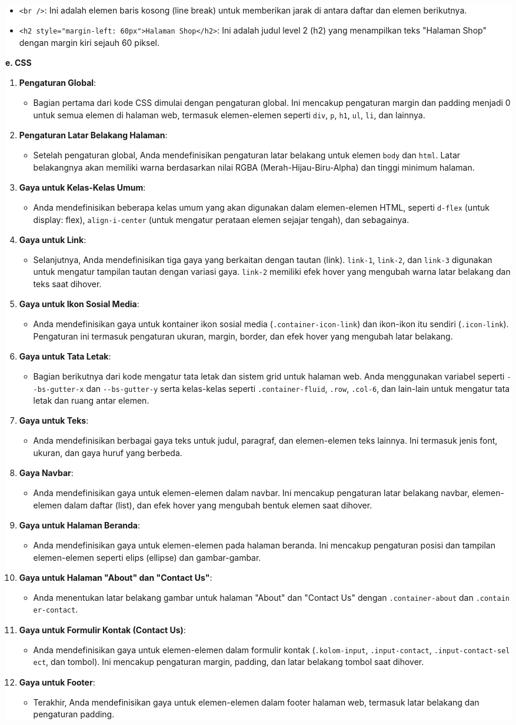    - `<br />`: Ini adalah elemen baris kosong (line break) untuk memberikan jarak di antara daftar dan elemen berikutnya.

   - `<h2 style="margin-left: 60px">Halaman Shop</h2>`: Ini adalah judul level 2 (h2) yang menampilkan teks "Halaman Shop" dengan margin kiri sejauh 60 piksel.

**e. CSS**

1. **Pengaturan Global**:
   - Bagian pertama dari kode CSS dimulai dengan pengaturan global. Ini mencakup pengaturan margin dan padding menjadi 0 untuk semua elemen di halaman web, termasuk elemen-elemen seperti `div`, `p`, `h1`, `ul`, `li`, dan lainnya.

2. **Pengaturan Latar Belakang Halaman**:
   - Setelah pengaturan global, Anda mendefinisikan pengaturan latar belakang untuk elemen `body` dan `html`. Latar belakangnya akan memiliki warna berdasarkan nilai RGBA (Merah-Hijau-Biru-Alpha) dan tinggi minimum halaman.

3. **Gaya untuk Kelas-Kelas Umum**:
   - Anda mendefinisikan beberapa kelas umum yang akan digunakan dalam elemen-elemen HTML, seperti `d-flex` (untuk display: flex), `align-i-center` (untuk mengatur perataan elemen sejajar tengah), dan sebagainya.

4. **Gaya untuk Link**:
   - Selanjutnya, Anda mendefinisikan tiga gaya yang berkaitan dengan tautan (link). `link-1`, `link-2`, dan `link-3` digunakan untuk mengatur tampilan tautan dengan variasi gaya. `link-2` memiliki efek hover yang mengubah warna latar belakang dan teks saat dihover.

5. **Gaya untuk Ikon Sosial Media**:
   - Anda mendefinisikan gaya untuk kontainer ikon sosial media (`.container-icon-link`) dan ikon-ikon itu sendiri (`.icon-link`). Pengaturan ini termasuk pengaturan ukuran, margin, border, dan efek hover yang mengubah latar belakang.

6. **Gaya untuk Tata Letak**:
   - Bagian berikutnya dari kode mengatur tata letak dan sistem grid untuk halaman web. Anda menggunakan variabel seperti `--bs-gutter-x` dan `--bs-gutter-y` serta kelas-kelas seperti `.container-fluid`, `.row`, `.col-6`, dan lain-lain untuk mengatur tata letak dan ruang antar elemen.

7. **Gaya untuk Teks**:
   - Anda mendefinisikan berbagai gaya teks untuk judul, paragraf, dan elemen-elemen teks lainnya. Ini termasuk jenis font, ukuran, dan gaya huruf yang berbeda.

8. **Gaya Navbar**:
   - Anda mendefinisikan gaya untuk elemen-elemen dalam navbar. Ini mencakup pengaturan latar belakang navbar, elemen-elemen dalam daftar (list), dan efek hover yang mengubah bentuk elemen saat dihover.

9. **Gaya untuk Halaman Beranda**:
   - Anda mendefinisikan gaya untuk elemen-elemen pada halaman beranda. Ini mencakup pengaturan posisi dan tampilan elemen-elemen seperti elips (ellipse) dan gambar-gambar.

10. **Gaya untuk Halaman "About" dan "Contact Us"**:
    - Anda menentukan latar belakang gambar untuk halaman "About" dan "Contact Us" dengan `.container-about` dan `.container-contact`.

11. **Gaya untuk Formulir Kontak (Contact Us)**:
    - Anda mendefinisikan gaya untuk elemen-elemen dalam formulir kontak (`.kolom-input`, `.input-contact`, `.input-contact-select`, dan tombol). Ini mencakup pengaturan margin, padding, dan latar belakang tombol saat dihover.

12. **Gaya untuk Footer**:
    - Terakhir, Anda mendefinisikan gaya untuk elemen-elemen dalam footer halaman web, termasuk latar belakang dan pengaturan padding.
